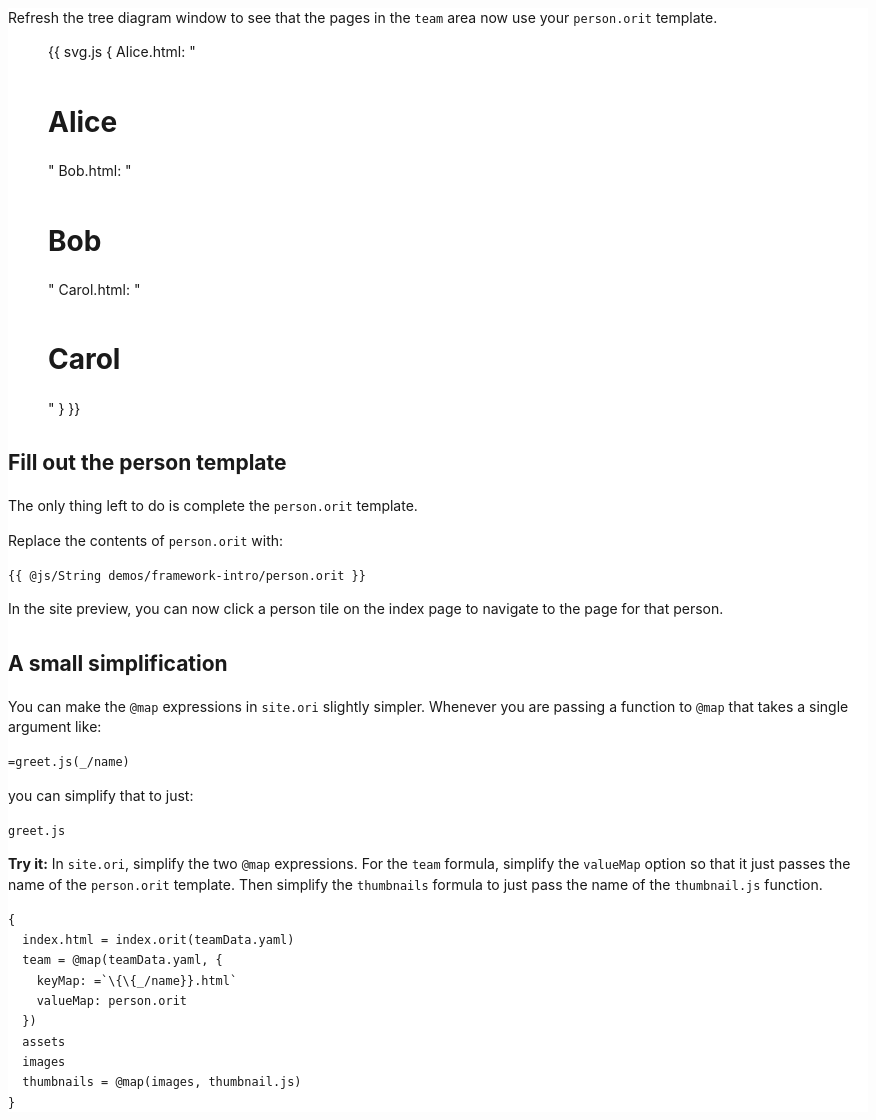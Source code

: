 </reveal-solution>

<span class="tutorialStep"></span> Refresh the tree diagram window to see that the pages in the `team` area now use your `person.orit` template.

<figure>
  {{ svg.js {
    Alice.html: "<h1>Alice</h1>"
    Bob.html: "<h1>Bob</h1>"
    Carol.html: "<h1>Carol</h1>"
  } }}
</figure>

## Fill out the person template

The only thing left to do is complete the `person.orit` template.

<span class="tutorialStep"></span> Replace the contents of `person.orit` with:

<clipboard-copy>

```{{"html"}}
{{ @js/String demos/framework-intro/person.orit }}
```

</clipboard-copy>

<span class="tutorialStep"></span> In the site preview, you can now click a person tile on the index page to navigate to the page for that person.

## A small simplification

You can make the `@map` expressions in `site.ori` slightly simpler. Whenever you are passing a function to `@map` that takes a single argument like:

```
=greet.js(_/name)
```

you can simplify that to just:

```
greet.js
```

<span class="tutorialStep"></span> **Try it:** In `site.ori`, simplify the two `@map` expressions. For the `team` formula, simplify the `valueMap` option so that it just passes the name of the `person.orit` template. Then simplify the `thumbnails` formula to just pass the name of the `thumbnail.js` function.

<reveal-solution>

```
{
  index.html = index.orit(teamData.yaml)
  team = @map(teamData.yaml, {
    keyMap: =`\{\{_/name}}.html`
    valueMap: person.orit
  })
  assets
  images
  thumbnails = @map(images, thumbnail.js)
}
```
